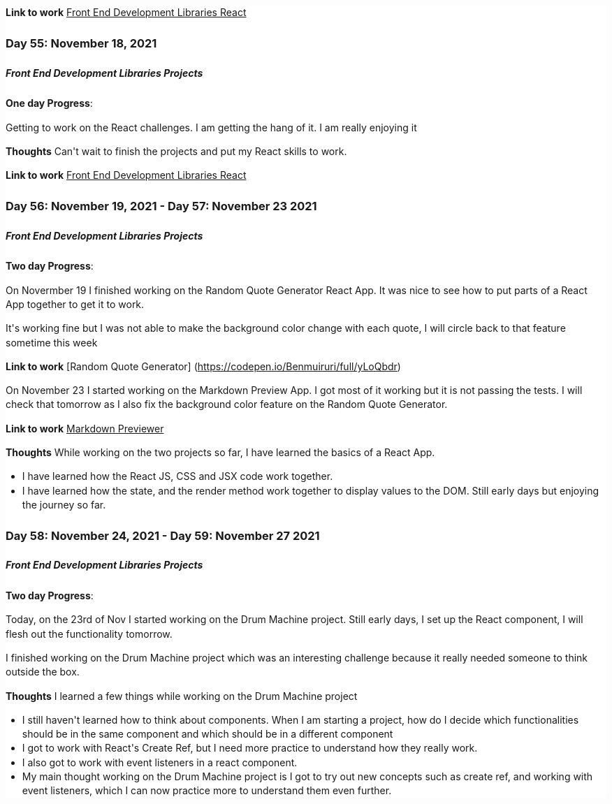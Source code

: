 **Link to work** [Front End Development Libraries React](https://www.freecodecamp.org/learn/front-end-development-libraries/react-and-redux/moving-forward-from-here)

### Day 55: November 18, 2021
##### Front End Development Libraries Projects
**One day Progress**:

Getting to work on the React challenges. I am getting the hang of it. I am really enjoying it 

**Thoughts** Can't wait to finish the projects and put my React skills to work. 

**Link to work** [Front End Development Libraries React](https://codepen.io/Benmuiruri/pen/yLoQbdr)

### Day 56: November 19, 2021 - Day 57: November 23 2021
##### Front End Development Libraries Projects
**Two day Progress**:

On Novermber 19 I finished working on the Random Quote Generator React App. It was nice to see how to put parts of a React App together to get it to work. 

It's working fine but I was not able to make the background color change with each quote, I will circle back to that feature sometime this week 


**Link to work** [Random Quote Generator] (https://codepen.io/Benmuiruri/full/yLoQbdr)

On November 23 I started working on the Markdown Preview App. I got most of it working but it is not passing the tests. I will check that tomorrow as I also fix the background color feature on the Random Quote Generator. 

**Link to work** [Markdown Previewer](https://codepen.io/Benmuiruri/pen/OJjYxVB)

**Thoughts** While working on the two projects so far, I have learned the basics of a React App. 
- I have learned how the React JS, CSS and JSX code work together. 
- I have learned how the state, and the render method work together to display values to the DOM.
 Still early days but enjoying the journey so far. 

### Day 58: November 24, 2021 - Day 59: November 27 2021
##### Front End Development Libraries Projects
**Two day Progress**:

Today, on the 23rd of Nov I started working on the Drum Machine project. Still early days, I set up the React component, I will flesh out the functionality tomorrow.

I finished working on the Drum Machine project which was an interesting challenge because it really needed someone to think outside the box. 

**Thoughts** I learned a few things while working on the Drum Machine project 
- I still haven't learned how to think about components. When I am starting a project, how do I decide which functionalities should be in the same component and which should be in a different component 
- I got to work with React's Create Ref, but I need more practice to understand how they really work. 
- I also got to work with event listeners in a react component. 
- My main thought working on the Drum Machine project is I got to try out new concepts such as create ref, and working with event listeners, which I can now practice more to understand them even further. 

